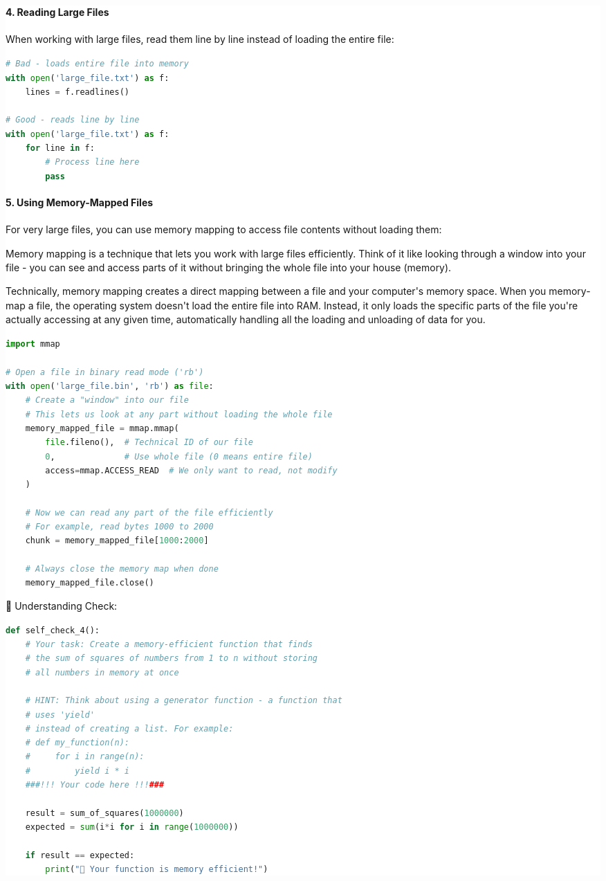 #### 4. Reading Large Files
When working with large files, read them line by line instead of loading the entire file:
```python
# Bad - loads entire file into memory
with open('large_file.txt') as f:
    lines = f.readlines()

# Good - reads line by line
with open('large_file.txt') as f:
    for line in f:
        # Process line here
        pass
```

#### 5. Using Memory-Mapped Files
For very large files, you can use memory mapping to access file contents without loading them:

Memory mapping is a technique that lets you work with large files efficiently. Think of it like looking through a window into your file - you can see and access parts of it without bringing the whole file into your house (memory).

Technically, memory mapping creates a direct mapping between a file and your computer's memory space. When you memory-map a file, the operating system doesn't load the entire file into RAM. Instead, it only loads the specific parts of the file you're actually accessing at any given time, automatically handling all the loading and unloading of data for you.
```python
import mmap

# Open a file in binary read mode ('rb')
with open('large_file.bin', 'rb') as file:
    # Create a "window" into our file
    # This lets us look at any part without loading the whole file
    memory_mapped_file = mmap.mmap(
        file.fileno(),  # Technical ID of our file
        0,              # Use whole file (0 means entire file)
        access=mmap.ACCESS_READ  # We only want to read, not modify
    )
    
    # Now we can read any part of the file efficiently
    # For example, read bytes 1000 to 2000
    chunk = memory_mapped_file[1000:2000]
    
    # Always close the memory map when done
    memory_mapped_file.close()
```

🤔 Understanding Check:
```python
def self_check_4():
    # Your task: Create a memory-efficient function that finds
    # the sum of squares of numbers from 1 to n without storing
    # all numbers in memory at once

    # HINT: Think about using a generator function - a function that 
    # uses 'yield'
    # instead of creating a list. For example:
    # def my_function(n):
    #     for i in range(n):
    #         yield i * i
    ###!!! Your code here !!!###
    
    result = sum_of_squares(1000000)
    expected = sum(i*i for i in range(1000000))
    
    if result == expected:
        print("🎉 Your function is memory efficient!")
```